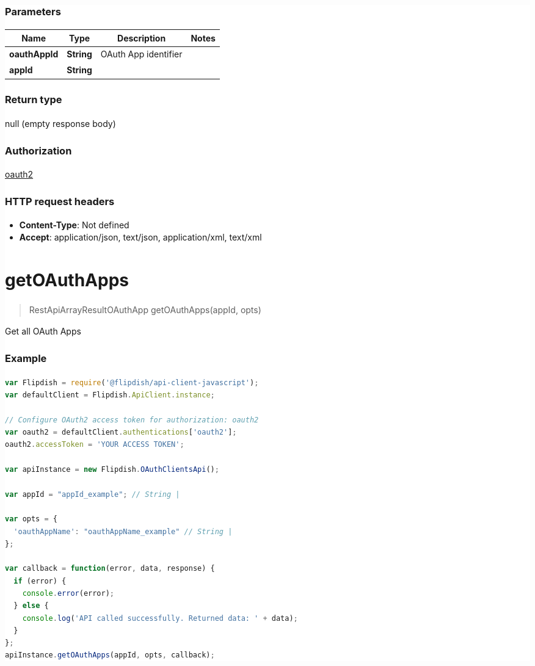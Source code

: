### Parameters

Name | Type | Description  | Notes
------------- | ------------- | ------------- | -------------
 **oauthAppId** | **String**| OAuth App identifier | 
 **appId** | **String**|  | 

### Return type

null (empty response body)

### Authorization

[oauth2](../README.md#oauth2)

### HTTP request headers

 - **Content-Type**: Not defined
 - **Accept**: application/json, text/json, application/xml, text/xml

<a name="getOAuthApps"></a>
# **getOAuthApps**
> RestApiArrayResultOAuthApp getOAuthApps(appId, opts)

Get all OAuth Apps

### Example
```javascript
var Flipdish = require('@flipdish/api-client-javascript');
var defaultClient = Flipdish.ApiClient.instance;

// Configure OAuth2 access token for authorization: oauth2
var oauth2 = defaultClient.authentications['oauth2'];
oauth2.accessToken = 'YOUR ACCESS TOKEN';

var apiInstance = new Flipdish.OAuthClientsApi();

var appId = "appId_example"; // String | 

var opts = { 
  'oauthAppName': "oauthAppName_example" // String | 
};

var callback = function(error, data, response) {
  if (error) {
    console.error(error);
  } else {
    console.log('API called successfully. Returned data: ' + data);
  }
};
apiInstance.getOAuthApps(appId, opts, callback);
```
